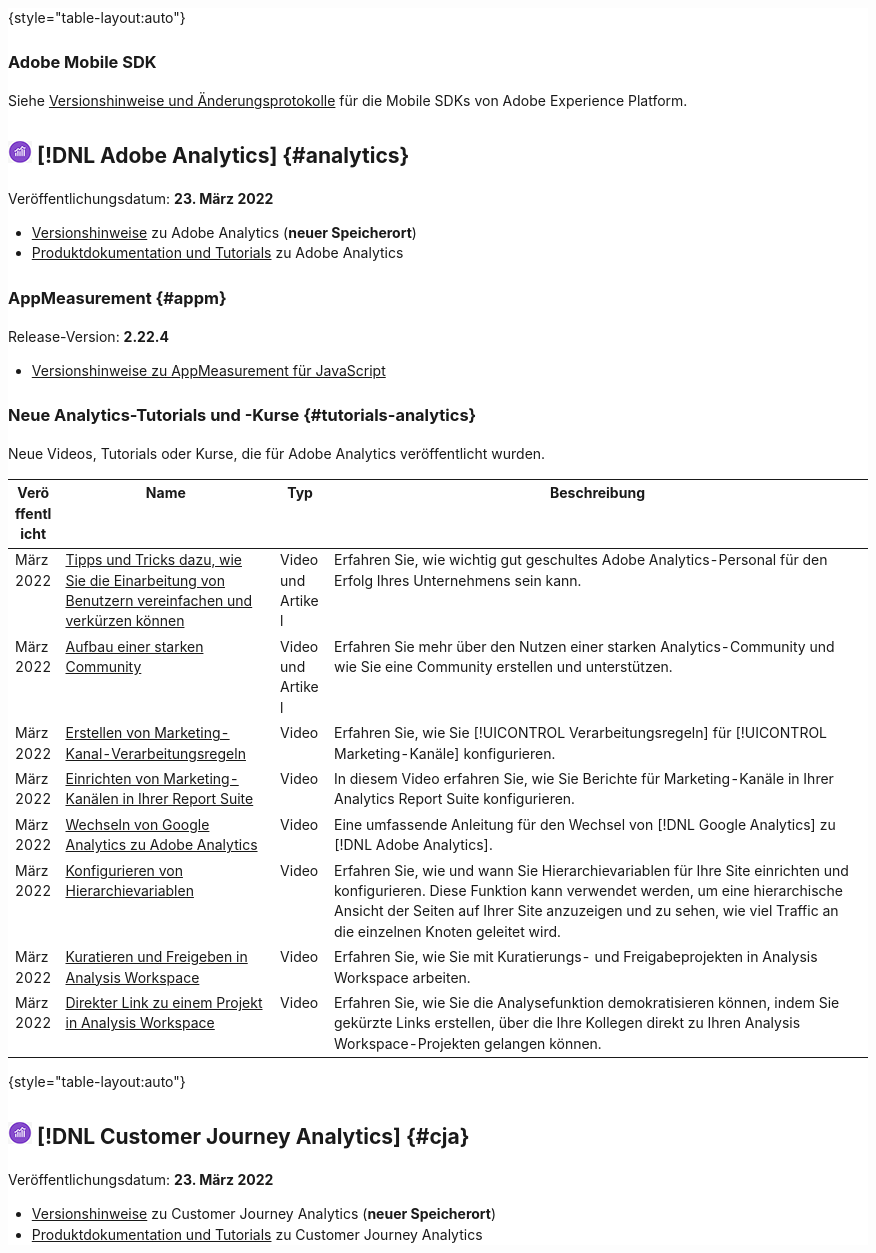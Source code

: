 {style="table-layout:auto"}

### Adobe Mobile SDK

Siehe [Versionshinweise und Änderungsprotokolle](https://developer.adobe.com/client-sdks/documentation/release-notes/) für die Mobile SDKs von Adobe Experience Platform.

## ![Symbol](/assets/analytics.png) [!DNL Adobe Analytics] {#analytics}

Veröffentlichungsdatum: **23. März 2022**

* [Versionshinweise](https://experienceleague.adobe.com/docs/analytics/release-notes/latest.html?lang=de) zu Adobe Analytics (**neuer Speicherort**)
* [Produktdokumentation und Tutorials](https://experienceleague.adobe.com/docs/analytics.html?lang=de) zu Adobe Analytics

### AppMeasurement {#appm}

Release-Version: **2.22.4**

* [Versionshinweise zu AppMeasurement für JavaScript](https://experienceleague.adobe.com/docs/analytics/implementation/appmeasurement-updates.html?lang=de)

### Neue Analytics-Tutorials und -Kurse {#tutorials-analytics}

Neue Videos, Tutorials oder Kurse, die für Adobe Analytics veröffentlicht wurden.

| Veröffentlicht | Name | Typ | Beschreibung |
| -----------| ---------- | ---------- | ---------- |
| März 2022 | [Tipps und Tricks dazu, wie Sie die Einarbeitung von Benutzern vereinfachen und verkürzen können](https://experienceleague.adobe.com/docs/analytics-learn/tutorials/administration/key-admin-skills/simplify-training-users.html) | Video und Artikel | Erfahren Sie, wie wichtig gut geschultes Adobe Analytics-Personal für den Erfolg Ihres Unternehmens sein kann. |
| März 2022 | [Aufbau einer starken Community](https://experienceleague.adobe.com/docs/analytics-learn/tutorials/administration/key-admin-skills/empowered-community.html?lang=de) | Video und Artikel | Erfahren Sie mehr über den Nutzen einer starken Analytics-Community und wie Sie eine Community erstellen und unterstützen. |
| März 2022 | [Erstellen von Marketing-Kanal-Verarbeitungsregeln](https://experienceleague.adobe.com/docs/analytics-learn/tutorials/administration/manage-report-suites/create-marketing-channel-processing-rules.html) | Video | Erfahren Sie, wie Sie [!UICONTROL Verarbeitungsregeln] für [!UICONTROL Marketing-Kanäle] konfigurieren. |
| März 2022 | [Einrichten von Marketing-Kanälen in Ihrer Report Suite](https://experienceleague.adobe.com/docs/analytics-learn/tutorials/administration/manage-report-suites/set-up-marketing-channels.html?lang=de) | Video | In diesem Video erfahren Sie, wie Sie Berichte für Marketing-Kanäle in Ihrer Analytics Report Suite konfigurieren. |
| März 2022 | [Wechseln von Google Analytics zu Adobe Analytics](https://experienceleague.adobe.com/docs/analytics-learn/tutorials/intro-to-analytics/transitioning-from-other-platforms/transition-from-google-analytics.html) | Video | Eine umfassende Anleitung für den Wechsel von [!DNL Google Analytics] zu [!DNL Adobe Analytics]. |
| März 2022 | [Konfigurieren von Hierarchievariablen](https://experienceleague.adobe.com/docs/analytics-learn/tutorials/administration/manage-report-suites/configure-hierarchy-variables.html) | Video | Erfahren Sie, wie und wann Sie Hierarchievariablen für Ihre Site einrichten und konfigurieren. Diese Funktion kann verwendet werden, um eine hierarchische Ansicht der Seiten auf Ihrer Site anzuzeigen und zu sehen, wie viel Traffic an die einzelnen Knoten geleitet wird. |
| März 2022 | [Kuratieren und Freigeben in Analysis Workspace](https://experienceleague.adobe.com/docs/analytics-learn/tutorials/analysis-workspace/curate-and-share-projects/curation-and-sharing-in-analysis-workspace.html) | Video | Erfahren Sie, wie Sie mit Kuratierungs- und Freigabeprojekten in Analysis Workspace arbeiten. |
| März 2022 | [Direkter Link zu einem Projekt in Analysis Workspace](https://experienceleague.adobe.com/docs/analytics-learn/tutorials/analysis-workspace/curate-and-share-projects/direct-link-to-a-project.html) | Video | Erfahren Sie, wie Sie die Analysefunktion demokratisieren können, indem Sie gekürzte Links erstellen, über die Ihre Kollegen direkt zu Ihren Analysis Workspace-Projekten gelangen können. |

{style="table-layout:auto"}

## ![Symbol](/assets/analytics.png) [!DNL Customer Journey Analytics] {#cja}

Veröffentlichungsdatum: **23. März 2022**

* [Versionshinweise](https://experienceleague.adobe.com/docs/analytics-platform/using/releases/latest.html?lang=de) zu Customer Journey Analytics (**neuer Speicherort**)
* [Produktdokumentation und Tutorials](https://experienceleague.adobe.com/docs/customer-journey-analytics.html?lang=de) zu Customer Journey Analytics
